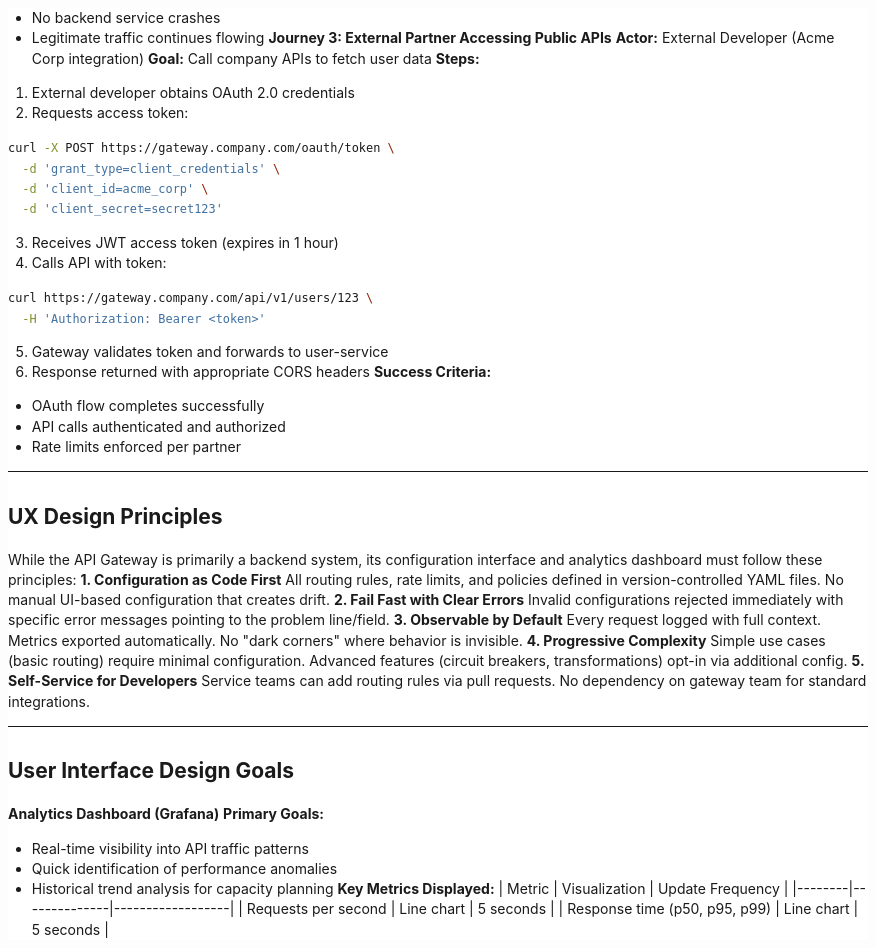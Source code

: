- No backend service crashes
- Legitimate traffic continues flowing
**Journey 3: External Partner Accessing Public APIs**
**Actor:** External Developer (Acme Corp integration)
**Goal:** Call company APIs to fetch user data
**Steps:**
1. External developer obtains OAuth 2.0 credentials
2. Requests access token:
```bash
curl -X POST https://gateway.company.com/oauth/token \
  -d 'grant_type=client_credentials' \
  -d 'client_id=acme_corp' \
  -d 'client_secret=secret123'
```
3. Receives JWT access token (expires in 1 hour)
4. Calls API with token:
```bash
curl https://gateway.company.com/api/v1/users/123 \
  -H 'Authorization: Bearer <token>'
```
5. Gateway validates token and forwards to user-service
6. Response returned with appropriate CORS headers
**Success Criteria:**
- OAuth flow completes successfully
- API calls authenticated and authorized
- Rate limits enforced per partner

---

## UX Design Principles
While the API Gateway is primarily a backend system, its configuration interface and analytics dashboard must follow these principles:
**1. Configuration as Code First**
All routing rules, rate limits, and policies defined in version-controlled YAML files. No manual UI-based configuration that creates drift.
**2. Fail Fast with Clear Errors**
Invalid configurations rejected immediately with specific error messages pointing to the problem line/field.
**3. Observable by Default**
Every request logged with full context. Metrics exported automatically. No "dark corners" where behavior is invisible.
**4. Progressive Complexity**
Simple use cases (basic routing) require minimal configuration. Advanced features (circuit breakers, transformations) opt-in via additional config.
**5. Self-Service for Developers**
Service teams can add routing rules via pull requests. No dependency on gateway team for standard integrations.

---

## User Interface Design Goals
**Analytics Dashboard (Grafana)**
**Primary Goals:**
- Real-time visibility into API traffic patterns
- Quick identification of performance anomalies
- Historical trend analysis for capacity planning
**Key Metrics Displayed:**
| Metric | Visualization | Update Frequency |
|--------|--------------|------------------|
| Requests per second | Line chart | 5 seconds |
| Response time (p50, p95, p99) | Line chart | 5 seconds |